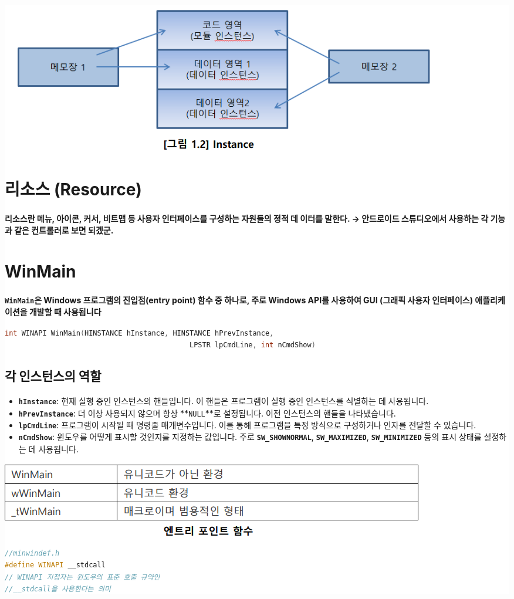 ![Untitled](Untitled.png)

# **리소스 (Resource)**

**리소스란 메뉴, 아이콘, 커서, 비트맵 등 사용자 인터페이스를 구성하는 자원들의 정적 데
이터를 말한다.  → 안드로이드 스튜디오에서 사용하는 각 기능과 같은 컨트롤러로 보면 되겠군.**

# **WinMain**

**`WinMain`은 Windows 프로그램의 진입점(entry point) 함수 중 하나로, 주로 Windows API를 사용하여 GUI (그래픽 사용자 인터페이스) 애플리케이션을 개발할 때 사용됩니다**

```cpp
int WINAPI WinMain(HINSTANCE hInstance, HINSTANCE hPrevInstance, 
											LPSTR lpCmdLine, int nCmdShow)
```

## **각 인스턴스의 역할**

- **`hInstance`**: 현재 실행 중인 인스턴스의 핸들입니다. 이 핸들은 프로그램이 실행 중인 인스턴스를 식별하는 데 사용됩니다.
- **`hPrevInstance`**: 더 이상 사용되지 않으며 항상 **`NULL`**로 설정됩니다. 이전 인스턴스의 핸들을 나타냈습니다.
- **`lpCmdLine`**: 프로그램이 시작될 때 명령줄 매개변수입니다. 이를 통해 프로그램을 특정 방식으로 구성하거나 인자를 전달할 수 있습니다.
- **`nCmdShow`**: 윈도우를 어떻게 표시할 것인지를 지정하는 값입니다. 주로 **`SW_SHOWNORMAL`**, **`SW_MAXIMIZED`**, **`SW_MINIMIZED`** 등의 표시 상태를 설정하는 데 사용됩니다.

![Untitled](Untitled%201.png)

```cpp
//minwindef.h
#define WINAPI __stdcall
// WINAPI 지정자는 윈도우의 표준 호출 규약인 
//__stdcall을 사용한다는 의미 
```

